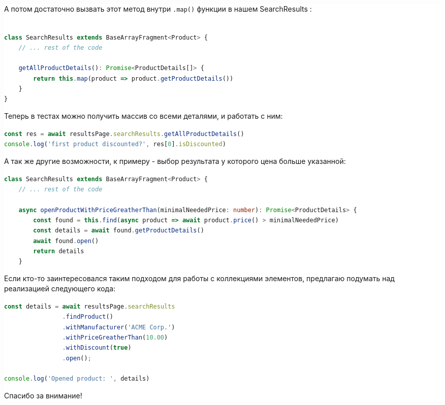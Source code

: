 А потом достаточно вызвать этот метод внутри `.map()` функции в нашем SearchResults :

```typescript

class SearchResults extends BaseArrayFragment<Product> {
    // ... rest of the code

    getAllProductDetails(): Promise<ProductDetails[]> {
        return this.map(product => product.getProductDetails())
    }
}
```

Теперь в тестах можно получить массив со всеми деталями, и работать с ним:

```typescript
const res = await resultsPage.searchResults.getAllProductDetails()
console.log('first product discounted?', res[0].isDiscounted)
```


А так же другие возможности, к примеру - выбор результата у которого цена больше указанной:

```typescript
class SearchResults extends BaseArrayFragment<Product> {
    // ... rest of the code

    async openProductWithPriceGreatherThan(minimalNeededPrice: number): Promise<ProductDetails> {
        const found = this.find(async product => await product.price() > minimalNeededPrice)
        const details = await found.getProductDetails()
        await found.open()
        return details
    }
```


Если кто-то заинтересовался таким подходом для работы с коллекциями элементов, предлагаю подумать над реализацией следующего кода:

```typescript
const details = await resultsPage.searchResults
                .findProduct()
                .withManufacturer('ACME Corp.')
                .withPriceGreatherThan(10.00)
                .withDiscount(true)
                .open();
                  
console.log('Opened product: ', details)
```


Спасибо за внимание!
